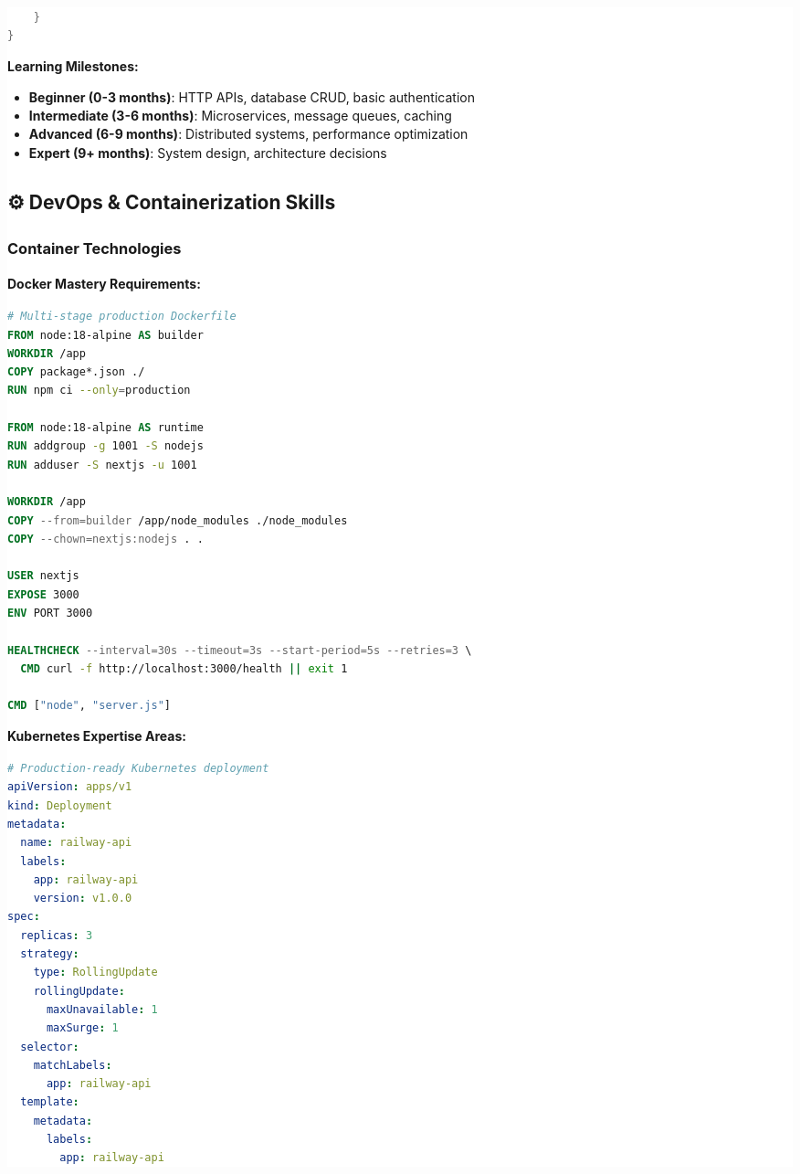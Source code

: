 ```go
    }
}
```

**Learning Milestones:**
- **Beginner (0-3 months)**: HTTP APIs, database CRUD, basic authentication
- **Intermediate (3-6 months)**: Microservices, message queues, caching
- **Advanced (6-9 months)**: Distributed systems, performance optimization
- **Expert (9+ months)**: System design, architecture decisions

## ⚙️ DevOps & Containerization Skills

### Container Technologies

**Docker Mastery Requirements:**
```dockerfile
# Multi-stage production Dockerfile
FROM node:18-alpine AS builder
WORKDIR /app
COPY package*.json ./
RUN npm ci --only=production

FROM node:18-alpine AS runtime
RUN addgroup -g 1001 -S nodejs
RUN adduser -S nextjs -u 1001

WORKDIR /app
COPY --from=builder /app/node_modules ./node_modules
COPY --chown=nextjs:nodejs . .

USER nextjs
EXPOSE 3000
ENV PORT 3000

HEALTHCHECK --interval=30s --timeout=3s --start-period=5s --retries=3 \
  CMD curl -f http://localhost:3000/health || exit 1

CMD ["node", "server.js"]
```

**Kubernetes Expertise Areas:**
```yaml
# Production-ready Kubernetes deployment
apiVersion: apps/v1
kind: Deployment
metadata:
  name: railway-api
  labels:
    app: railway-api
    version: v1.0.0
spec:
  replicas: 3
  strategy:
    type: RollingUpdate
    rollingUpdate:
      maxUnavailable: 1
      maxSurge: 1
  selector:
    matchLabels:
      app: railway-api
  template:
    metadata:
      labels:
        app: railway-api
```